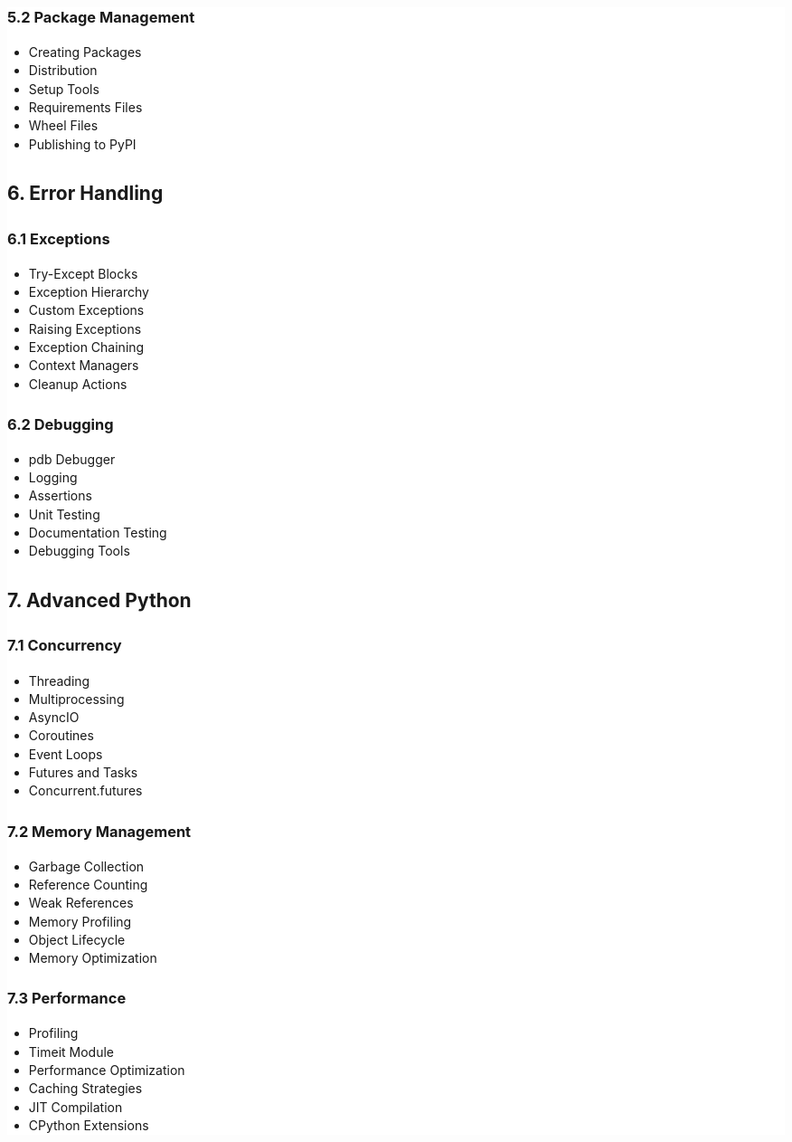 ### 5.2 Package Management
- Creating Packages
- Distribution
- Setup Tools
- Requirements Files
- Wheel Files
- Publishing to PyPI

## 6. Error Handling
### 6.1 Exceptions
- Try-Except Blocks
- Exception Hierarchy
- Custom Exceptions
- Raising Exceptions
- Exception Chaining
- Context Managers
- Cleanup Actions

### 6.2 Debugging
- pdb Debugger
- Logging
- Assertions
- Unit Testing
- Documentation Testing
- Debugging Tools

## 7. Advanced Python
### 7.1 Concurrency
- Threading
- Multiprocessing
- AsyncIO
- Coroutines
- Event Loops
- Futures and Tasks
- Concurrent.futures

### 7.2 Memory Management
- Garbage Collection
- Reference Counting
- Weak References
- Memory Profiling
- Object Lifecycle
- Memory Optimization

### 7.3 Performance
- Profiling
- Timeit Module
- Performance Optimization
- Caching Strategies
- JIT Compilation
- CPython Extensions
